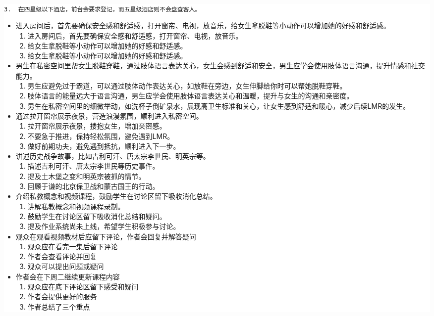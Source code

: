     3.  在四星级以下酒店，前台会要求登记，而五星级酒店则不会盘查客人。
-   进入房间后，首先要确保安全感和舒适感，打开窗帘、电视，放音乐，给女生拿脱鞋等小动作可以增加她的好感和舒适感。
    1.  进入房间后，首先要确保安全感和舒适感，打开窗帘、电视，放音乐。
    2.  给女生拿脱鞋等小动作可以增加她的好感和舒适感。
    3.  给女生拿脱鞋等小动作可以增加她的好感和舒适感。
-   男生在私密空间里帮女生脱鞋穿鞋，通过肢体语言表达关心，女生会感到舒适和安全，男生应学会使用肢体语言沟通，提升情感和社交能力。
    1.  男生应避免过于霸道，可以通过肢体动作表达关心，如放鞋在旁边，女生伸脚给你时可以帮她脱鞋穿鞋。
    2.  肢体语言的能量远大于语言沟通，男生应学会使用肢体语言表达关心和温暖，提升与女生的沟通和亲密度。
    3.  男生在私密空间里的细微举动，如洗杯子倒矿泉水，展现高卫生标准和关心，让女生感到舒适和暖心，减少后续LMR的发生。
-   通过拉开窗帘展示夜景，营造浪漫氛围，顺利进入私密空间。
    1.  拉开窗帘展示夜景，搂抱女生，增加亲密感。
    2.  不要急于推进，保持轻松氛围，避免遇到LMR。
    3.  做好前期功夫，避免遇到抵抗，顺利进入下一步。
-   讲述历史战争故事，比如吉利可汗、唐太宗李世民、明英宗等。
    1.  描述吉利可汗、唐太宗李世民等历史事件。
    2.  提及土木堡之变和明英宗被抓的情节。
    3.  回顾于谦的北京保卫战和蒙古国王的行动。
-   介绍私教概念和视频课程，鼓励学生在讨论区留下吸收消化总结。
    1.  讲解私教概念和视频课程录制。
    2.  鼓励学生在讨论区留下吸收消化总结和疑问。
    3.  提及作业系统尚未上线，希望学生积极参与讨论。
-   观众在观看视频教材后应留下评论，作者会回复并解答疑问
    1.  观众应在看完一集后留下评论
    2.  作者会查看评论并回复
    3.  观众可以提出问题或疑问
-   作者会在下周二继续更新课程内容
    1.  观众应在底下评论区留下感受和疑问
    2.  作者会提供更好的服务
    3.  作者总结了三个重点